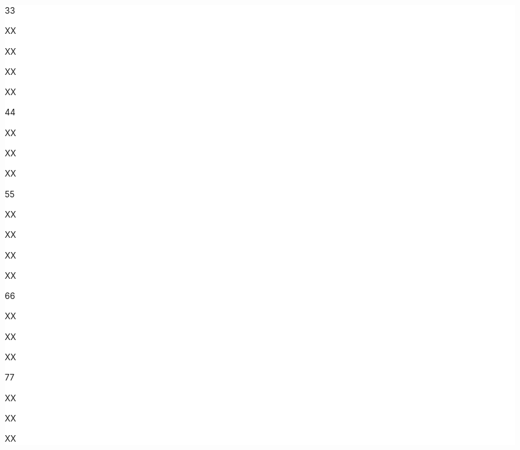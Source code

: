 <tr class="odd">
<td><p><span data-ttu-id="84f3e-126">3</span><span class="sxs-lookup"><span data-stu-id="84f3e-126">3</span></span></p></td>
<td><p><span data-ttu-id="84f3e-127">X</span><span class="sxs-lookup"><span data-stu-id="84f3e-127">X</span></span></p></td>
<td><p></p></td>
<td><p><span data-ttu-id="84f3e-128">X</span><span class="sxs-lookup"><span data-stu-id="84f3e-128">X</span></span></p></td>
<td><p><span data-ttu-id="84f3e-129">X</span><span class="sxs-lookup"><span data-stu-id="84f3e-129">X</span></span></p></td>
<td><p><span data-ttu-id="84f3e-130">X</span><span class="sxs-lookup"><span data-stu-id="84f3e-130">X</span></span></p></td>
</tr>
<tr class="even">
<td><p><span data-ttu-id="84f3e-131">4</span><span class="sxs-lookup"><span data-stu-id="84f3e-131">4</span></span></p></td>
<td><p></p></td>
<td><p></p></td>
<td><p><span data-ttu-id="84f3e-132">X</span><span class="sxs-lookup"><span data-stu-id="84f3e-132">X</span></span></p></td>
<td><p><span data-ttu-id="84f3e-133">X</span><span class="sxs-lookup"><span data-stu-id="84f3e-133">X</span></span></p></td>
<td><p><span data-ttu-id="84f3e-134">X</span><span class="sxs-lookup"><span data-stu-id="84f3e-134">X</span></span></p></td>
</tr>
<tr class="odd">
<td><p><span data-ttu-id="84f3e-135">5</span><span class="sxs-lookup"><span data-stu-id="84f3e-135">5</span></span></p></td>
<td><p><span data-ttu-id="84f3e-136">X</span><span class="sxs-lookup"><span data-stu-id="84f3e-136">X</span></span></p></td>
<td><p><span data-ttu-id="84f3e-137">X</span><span class="sxs-lookup"><span data-stu-id="84f3e-137">X</span></span></p></td>
<td><p></p></td>
<td><p><span data-ttu-id="84f3e-138">X</span><span class="sxs-lookup"><span data-stu-id="84f3e-138">X</span></span></p></td>
<td><p><span data-ttu-id="84f3e-139">X</span><span class="sxs-lookup"><span data-stu-id="84f3e-139">X</span></span></p></td>
</tr>
<tr class="even">
<td><p><span data-ttu-id="84f3e-140">6</span><span class="sxs-lookup"><span data-stu-id="84f3e-140">6</span></span></p></td>
<td><p></p></td>
<td><p><span data-ttu-id="84f3e-141">X</span><span class="sxs-lookup"><span data-stu-id="84f3e-141">X</span></span></p></td>
<td><p></p></td>
<td><p><span data-ttu-id="84f3e-142">X</span><span class="sxs-lookup"><span data-stu-id="84f3e-142">X</span></span></p></td>
<td><p><span data-ttu-id="84f3e-143">X</span><span class="sxs-lookup"><span data-stu-id="84f3e-143">X</span></span></p></td>
</tr>
<tr class="odd">
<td><p><span data-ttu-id="84f3e-144">7</span><span class="sxs-lookup"><span data-stu-id="84f3e-144">7</span></span></p></td>
<td><p><span data-ttu-id="84f3e-145">X</span><span class="sxs-lookup"><span data-stu-id="84f3e-145">X</span></span></p></td>
<td><p></p></td>
<td><p></p></td>
<td><p><span data-ttu-id="84f3e-146">X</span><span class="sxs-lookup"><span data-stu-id="84f3e-146">X</span></span></p></td>
<td><p><span data-ttu-id="84f3e-147">X</span><span class="sxs-lookup"><span data-stu-id="84f3e-147">X</span></span></p></td>
</tr>
<tr class="even">